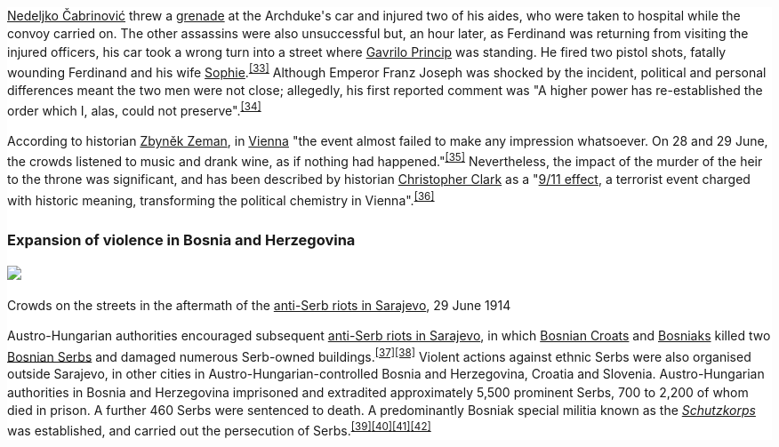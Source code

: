 [Nedeljko Čabrinović](https://en.wikipedia.org/wiki/Assassination_of_Archduke_Franz_Ferdinand "Assassination of Archduke Franz Ferdinand") threw a [grenade](https://en.wikipedia.org/wiki/Grenade "Grenade") at the Archduke's car and injured two of his aides, who were taken to hospital while the convoy carried on. The other assassins were also unsuccessful but, an hour later, as Ferdinand was returning from visiting the injured officers, his car took a wrong turn into a street where [Gavrilo Princip](https://en.wikipedia.org/wiki/Gavrilo_Princip "Gavrilo Princip") was standing. He fired two pistol shots, fatally wounding Ferdinand and his wife [Sophie](https://en.wikipedia.org/wiki/Sophie,_Duchess_of_Hohenberg "Sophie, Duchess of Hohenberg").<sup id="cite_ref-FOOTNOTEGilbert199416_44-0"><a href="https://en.wikipedia.org/wiki/World_War_I#cite_note-FOOTNOTEGilbert199416-44">[33]</a></sup> Although Emperor Franz Joseph was shocked by the incident, political and personal differences meant the two men were not close; allegedly, his first reported comment was "A higher power has re-established the order which I, alas, could not preserve".<sup id="cite_ref-FOOTNOTEGilbert199417_45-0"><a href="https://en.wikipedia.org/wiki/World_War_I#cite_note-FOOTNOTEGilbert199417-45">[34]</a></sup>

According to historian [Zbyněk Zeman](https://en.wikipedia.org/wiki/Zbyn%C4%9Bk_Zeman "Zbyněk Zeman"), in [Vienna](https://en.wikipedia.org/wiki/Vienna "Vienna") "the event almost failed to make any impression whatsoever. On 28 and 29 June, the crowds listened to music and drank wine, as if nothing had happened."<sup id="cite_ref-FOOTNOTEWillmott200326_46-0"><a href="https://en.wikipedia.org/wiki/World_War_I#cite_note-FOOTNOTEWillmott200326-46">[35]</a></sup> Nevertheless, the impact of the murder of the heir to the throne was significant, and has been described by historian [Christopher Clark](https://en.wikipedia.org/wiki/Christopher_Clark "Christopher Clark") as a "[9/11 effect](https://en.wikipedia.org/wiki/September_11_attacks#Effects "September 11 attacks"), a terrorist event charged with historic meaning, transforming the political chemistry in Vienna".<sup id="cite_ref-Christopher_Clark_2014_47-0"><a href="https://en.wikipedia.org/wiki/World_War_I#cite_note-Christopher_Clark_2014-47">[36]</a></sup>

### Expansion of violence in Bosnia and Herzegovina

[![](https://upload.wikimedia.org/wikipedia/commons/thumb/e/e6/1914-06-29_-_Aftermath_of_attacks_against_Serbs_in_Sarajevo.png/220px-1914-06-29_-_Aftermath_of_attacks_against_Serbs_in_Sarajevo.png)](https://en.wikipedia.org/wiki/File:1914-06-29_-_Aftermath_of_attacks_against_Serbs_in_Sarajevo.png)

Crowds on the streets in the aftermath of the [anti-Serb riots in Sarajevo](https://en.wikipedia.org/wiki/Anti-Serb_riots_in_Sarajevo "Anti-Serb riots in Sarajevo"), 29 June 1914

Austro-Hungarian authorities encouraged subsequent [anti-Serb riots in Sarajevo](https://en.wikipedia.org/wiki/Anti-Serb_riots_in_Sarajevo "Anti-Serb riots in Sarajevo"), in which [Bosnian Croats](https://en.wikipedia.org/wiki/Croats_of_Bosnia_and_Herzegovina "Croats of Bosnia and Herzegovina") and [Bosniaks](https://en.wikipedia.org/wiki/Bosniaks "Bosniaks") killed two [Bosnian Serbs](https://en.wikipedia.org/wiki/Serbs_of_Bosnia_and_Herzegovina "Serbs of Bosnia and Herzegovina") and damaged numerous Serb-owned buildings.<sup id="cite_ref-DjordjevićSpence1992_48-0"><a href="https://en.wikipedia.org/wiki/World_War_I#cite_note-Djordjevi%C4%87Spence1992-48">[37]</a></sup><sup id="cite_ref-49"><a href="https://en.wikipedia.org/wiki/World_War_I#cite_note-49">[38]</a></sup> Violent actions against ethnic Serbs were also organised outside Sarajevo, in other cities in Austro-Hungarian-controlled Bosnia and Herzegovina, Croatia and Slovenia. Austro-Hungarian authorities in Bosnia and Herzegovina imprisoned and extradited approximately 5,500 prominent Serbs, 700 to 2,200 of whom died in prison. A further 460 Serbs were sentenced to death. A predominantly Bosniak special militia known as the _[Schutzkorps](https://en.wikipedia.org/wiki/Schutzkorps "Schutzkorps")_ was established, and carried out the persecution of Serbs.<sup id="cite_ref-Kröll2008_50-0"><a href="https://en.wikipedia.org/wiki/World_War_I#cite_note-Kr%C3%B6ll2008-50">[39]</a></sup><sup id="cite_ref-FOOTNOTETomasevich2001485_51-0"><a href="https://en.wikipedia.org/wiki/World_War_I#cite_note-FOOTNOTETomasevich2001485-51">[40]</a></sup><sup id="cite_ref-Schindler2007_52-0"><a href="https://en.wikipedia.org/wiki/World_War_I#cite_note-Schindler2007-52">[41]</a></sup><sup id="cite_ref-FOOTNOTEVelikonja2003141_53-0"><a href="https://en.wikipedia.org/wiki/World_War_I#cite_note-FOOTNOTEVelikonja2003141-53">[42]</a></sup>
